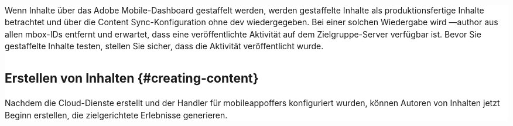 Wenn Inhalte über das Adobe Mobile-Dashboard gestaffelt werden, werden gestaffelte Inhalte als produktionsfertige Inhalte betrachtet und über die Content Sync-Konfiguration ohne dev wiedergegeben. Bei einer solchen Wiedergabe wird —author aus allen mbox-IDs entfernt und erwartet, dass eine veröffentlichte Aktivität auf dem Zielgruppe-Server verfügbar ist. Bevor Sie gestaffelte Inhalte testen, stellen Sie sicher, dass die Aktivität veröffentlicht wurde.

## Erstellen von Inhalten {#creating-content}

Nachdem die Cloud-Dienste erstellt und der Handler für mobileappoffers konfiguriert wurden, können Autoren von Inhalten jetzt Beginn erstellen, die zielgerichtete Erlebnisse generieren.
